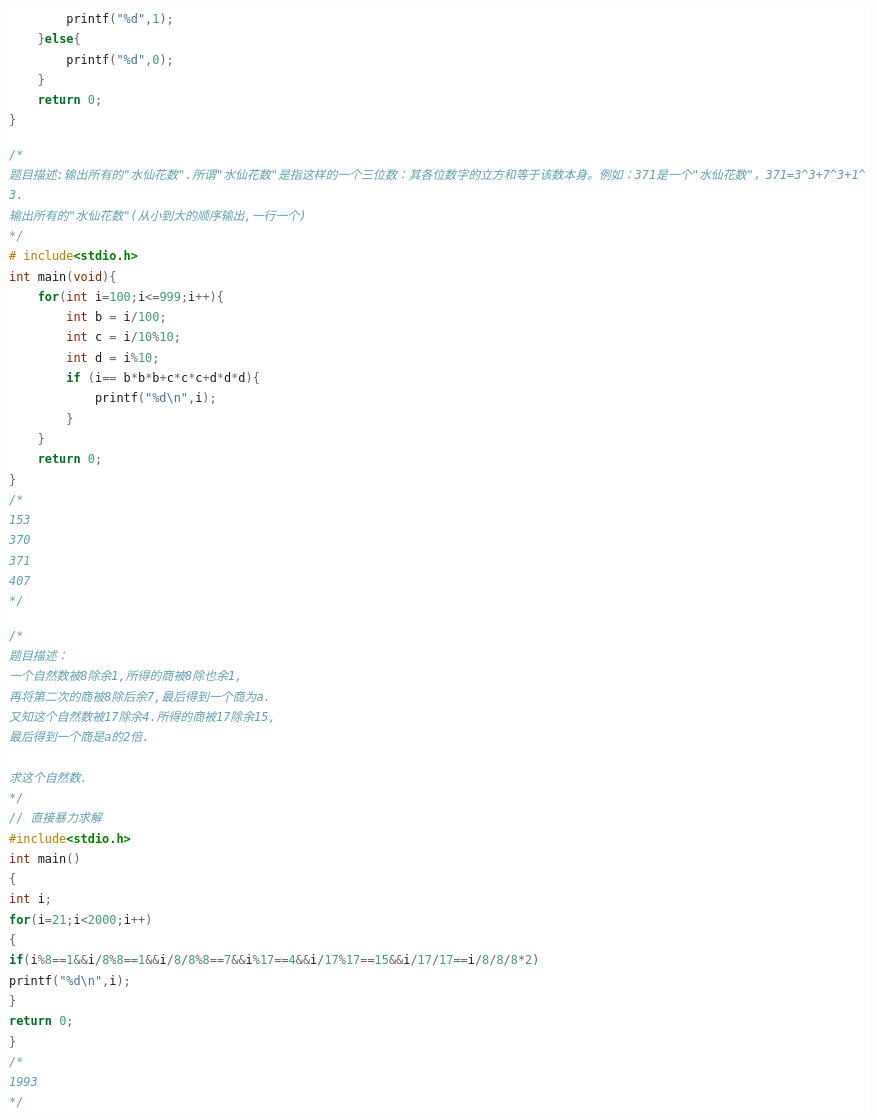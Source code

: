 ```c
        printf("%d",1);
    }else{
        printf("%d",0);
    }
    return 0;
}
```

```c
/*
题目描述:输出所有的"水仙花数".所谓"水仙花数"是指这样的一个三位数：其各位数字的立方和等于该数本身。例如：371是一个"水仙花数"，371=3^3+7^3+1^3.
输出所有的"水仙花数"(从小到大的顺序输出,一行一个)
*/
# include<stdio.h>
int main(void){
    for(int i=100;i<=999;i++){
        int b = i/100;
        int c = i/10%10;
        int d = i%10;
        if (i== b*b*b+c*c*c+d*d*d){
            printf("%d\n",i);
        }
    }
    return 0;
}
/*
153
370
371
407
*/
```

```c
/*
题目描述：
一个自然数被8除余1,所得的商被8除也余1,
再将第二次的商被8除后余7,最后得到一个商为a.
又知这个自然数被17除余4.所得的商被17除余15,
最后得到一个商是a的2倍.

求这个自然数.
*/
// 直接暴力求解
#include<stdio.h>
int main()
{
int i;
for(i=21;i<2000;i++)
{
if(i%8==1&&i/8%8==1&&i/8/8%8==7&&i%17==4&&i/17%17==15&&i/17/17==i/8/8/8*2)
printf("%d\n",i);
}
return 0;
}
/*
1993
*/
```
